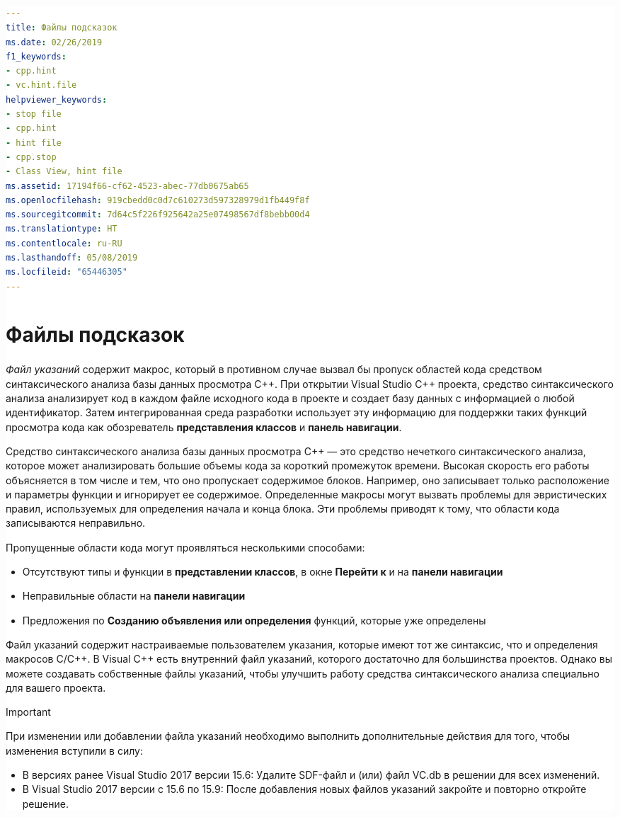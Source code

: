 ```yaml
---
title: Файлы подсказок
ms.date: 02/26/2019
f1_keywords:
- cpp.hint
- vc.hint.file
helpviewer_keywords:
- stop file
- cpp.hint
- hint file
- cpp.stop
- Class View, hint file
ms.assetid: 17194f66-cf62-4523-abec-77db0675ab65
ms.openlocfilehash: 919cbedd0c0d7c610273d597328979d1fb449f8f
ms.sourcegitcommit: 7d64c5f226f925642a25e07498567df8bebb00d4
ms.translationtype: HT
ms.contentlocale: ru-RU
ms.lasthandoff: 05/08/2019
ms.locfileid: "65446305"
---
```

# <a name="hint-files"></a>Файлы подсказок

*Файл указаний* содержит макрос, который в противном случае вызвал бы пропуск областей кода средством синтаксического анализа базы данных просмотра C++. При открытии Visual Studio C++ проекта, средство синтаксического анализа анализирует код в каждом файле исходного кода в проекте и создает базу данных с информацией о любой идентификатор. Затем интегрированная среда разработки использует эту информацию для поддержки таких функций просмотра кода как обозреватель **представления классов** и **панель навигации**.

Средство синтаксического анализа базы данных просмотра C++ — это средство нечеткого синтаксического анализа, которое может анализировать большие объемы кода за короткий промежуток времени. Высокая скорость его работы объясняется в том числе и тем, что оно пропускает содержимое блоков. Например, оно записывает только расположение и параметры функции и игнорирует ее содержимое. Определенные макросы могут вызвать проблемы для эвристических правил, используемых для определения начала и конца блока. Эти проблемы приводят к тому, что области кода записываются неправильно.

Пропущенные области кода могут проявляться несколькими способами:

- Отсутствуют типы и функции в **представлении классов**, в окне **Перейти к** и на **панели навигации**

- Неправильные области на **панели навигации**

- Предложения по **Созданию объявления или определения** функций, которые уже определены

Файл указаний содержит настраиваемые пользователем указания, которые имеют тот же синтаксис, что и определения макросов C/C++. В Visual C++ есть внутренний файл указаний, которого достаточно для большинства проектов. Однако вы можете создавать собственные файлы указаний, чтобы улучшить работу средства синтаксического анализа специально для вашего проекта.

> [!IMPORTANT]
> При изменении или добавлении файла указаний необходимо выполнить дополнительные действия для того, чтобы изменения вступили в силу:
> - В версиях ранее Visual Studio 2017 версии 15.6: Удалите SDF-файл и (или) файл VC.db в решении для всех изменений.
> - В Visual Studio 2017 версии с 15.6 по 15.9: После добавления новых файлов указаний закройте и повторно откройте решение.
